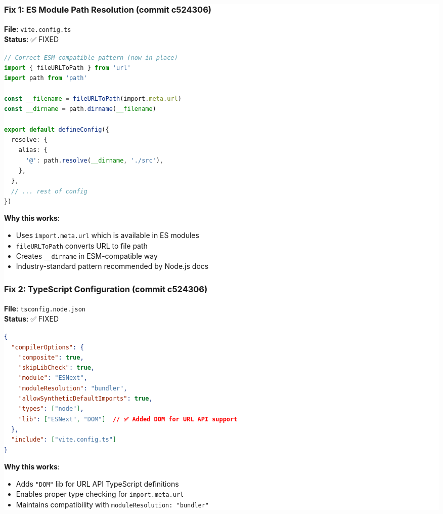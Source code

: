 ### Fix 1: ES Module Path Resolution (commit c524306)

**File**: `vite.config.ts`  
**Status**: ✅ FIXED

```typescript
// Correct ESM-compatible pattern (now in place)
import { fileURLToPath } from 'url'
import path from 'path'

const __filename = fileURLToPath(import.meta.url)
const __dirname = path.dirname(__filename)

export default defineConfig({
  resolve: {
    alias: {
      '@': path.resolve(__dirname, './src'),
    },
  },
  // ... rest of config
})
```

**Why this works**:
- Uses `import.meta.url` which is available in ES modules
- `fileURLToPath` converts URL to file path
- Creates `__dirname` in ESM-compatible way
- Industry-standard pattern recommended by Node.js docs

### Fix 2: TypeScript Configuration (commit c524306)

**File**: `tsconfig.node.json`  
**Status**: ✅ FIXED

```json
{
  "compilerOptions": {
    "composite": true,
    "skipLibCheck": true,
    "module": "ESNext",
    "moduleResolution": "bundler",
    "allowSyntheticDefaultImports": true,
    "types": ["node"],
    "lib": ["ESNext", "DOM"]  // ✅ Added DOM for URL API support
  },
  "include": ["vite.config.ts"]
}
```

**Why this works**:
- Adds `"DOM"` lib for URL API TypeScript definitions
- Enables proper type checking for `import.meta.url`
- Maintains compatibility with `moduleResolution: "bundler"`
